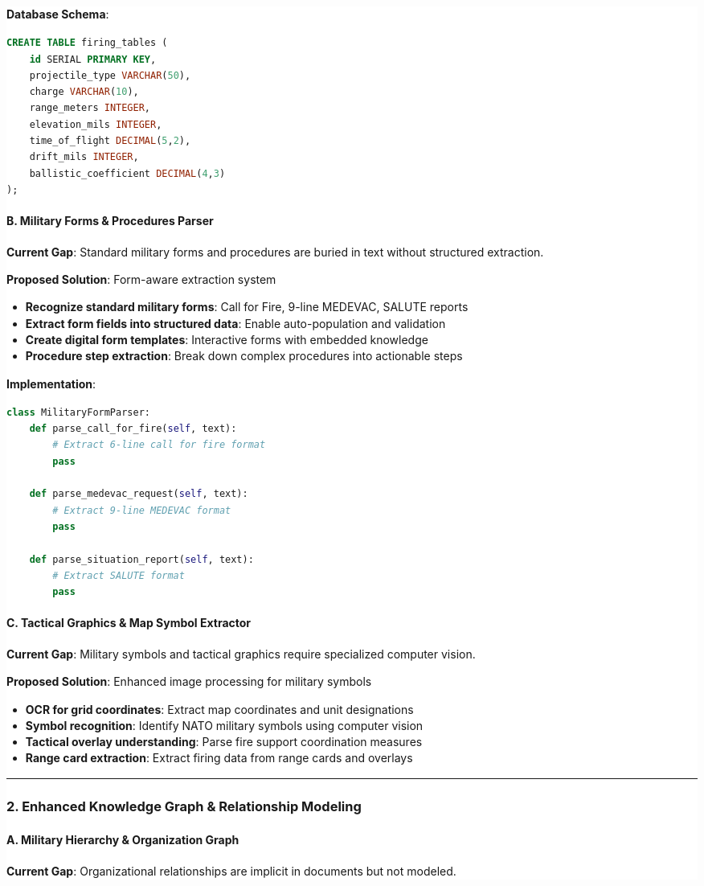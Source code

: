 **Database Schema**:
```sql
CREATE TABLE firing_tables (
    id SERIAL PRIMARY KEY,
    projectile_type VARCHAR(50),
    charge VARCHAR(10),
    range_meters INTEGER,
    elevation_mils INTEGER,
    time_of_flight DECIMAL(5,2),
    drift_mils INTEGER,
    ballistic_coefficient DECIMAL(4,3)
);
```

#### B. Military Forms & Procedures Parser
**Current Gap**: Standard military forms and procedures are buried in text without structured extraction.

**Proposed Solution**: Form-aware extraction system
- **Recognize standard military forms**: Call for Fire, 9-line MEDEVAC, SALUTE reports
- **Extract form fields into structured data**: Enable auto-population and validation
- **Create digital form templates**: Interactive forms with embedded knowledge
- **Procedure step extraction**: Break down complex procedures into actionable steps

**Implementation**:
```python
class MilitaryFormParser:
    def parse_call_for_fire(self, text):
        # Extract 6-line call for fire format
        pass
    
    def parse_medevac_request(self, text):
        # Extract 9-line MEDEVAC format
        pass
    
    def parse_situation_report(self, text):
        # Extract SALUTE format
        pass
```

#### C. Tactical Graphics & Map Symbol Extractor
**Current Gap**: Military symbols and tactical graphics require specialized computer vision.

**Proposed Solution**: Enhanced image processing for military symbols
- **OCR for grid coordinates**: Extract map coordinates and unit designations
- **Symbol recognition**: Identify NATO military symbols using computer vision
- **Tactical overlay understanding**: Parse fire support coordination measures
- **Range card extraction**: Extract firing data from range cards and overlays

---

### 2. Enhanced Knowledge Graph & Relationship Modeling

#### A. Military Hierarchy & Organization Graph
**Current Gap**: Organizational relationships are implicit in documents but not modeled.
